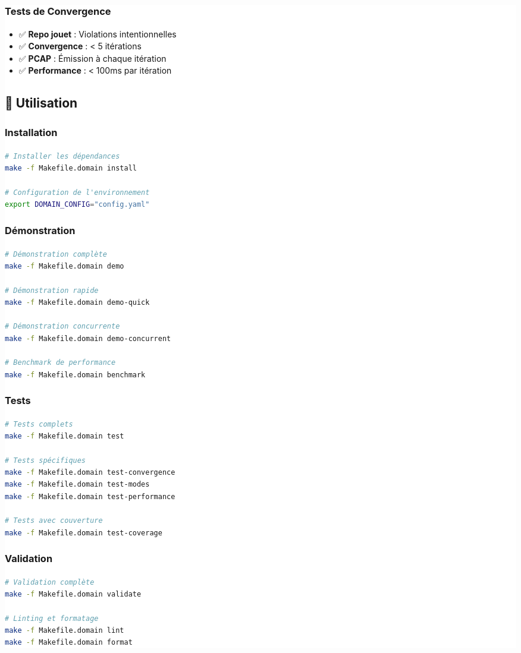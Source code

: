 ### **Tests de Convergence**
- ✅ **Repo jouet** : Violations intentionnelles
- ✅ **Convergence** : < 5 itérations
- ✅ **PCAP** : Émission à chaque itération
- ✅ **Performance** : < 100ms par itération

## 🚀 Utilisation

### **Installation**

```bash
# Installer les dépendances
make -f Makefile.domain install

# Configuration de l'environnement
export DOMAIN_CONFIG="config.yaml"
```

### **Démonstration**

```bash
# Démonstration complète
make -f Makefile.domain demo

# Démonstration rapide
make -f Makefile.domain demo-quick

# Démonstration concurrente
make -f Makefile.domain demo-concurrent

# Benchmark de performance
make -f Makefile.domain benchmark
```

### **Tests**

```bash
# Tests complets
make -f Makefile.domain test

# Tests spécifiques
make -f Makefile.domain test-convergence
make -f Makefile.domain test-modes
make -f Makefile.domain test-performance

# Tests avec couverture
make -f Makefile.domain test-coverage
```

### **Validation**

```bash
# Validation complète
make -f Makefile.domain validate

# Linting et formatage
make -f Makefile.domain lint
make -f Makefile.domain format
```

